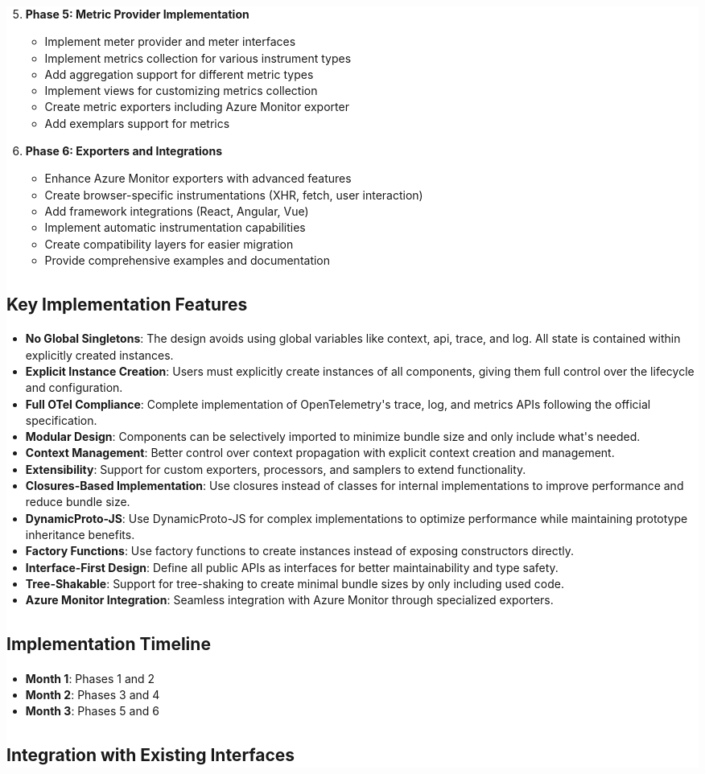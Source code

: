 5. **Phase 5: Metric Provider Implementation**
   - Implement meter provider and meter interfaces
   - Implement metrics collection for various instrument types
   - Add aggregation support for different metric types
   - Implement views for customizing metrics collection
   - Create metric exporters including Azure Monitor exporter
   - Add exemplars support for metrics

6. **Phase 6: Exporters and Integrations**
   - Enhance Azure Monitor exporters with advanced features
   - Create browser-specific instrumentations (XHR, fetch, user interaction)
   - Add framework integrations (React, Angular, Vue)
   - Implement automatic instrumentation capabilities
   - Create compatibility layers for easier migration
   - Provide comprehensive examples and documentation

## Key Implementation Features

- **No Global Singletons**: The design avoids using global variables like context, api, trace, and log. All state is contained within explicitly created instances.
- **Explicit Instance Creation**: Users must explicitly create instances of all components, giving them full control over the lifecycle and configuration.
- **Full OTel Compliance**: Complete implementation of OpenTelemetry's trace, log, and metrics APIs following the official specification.
- **Modular Design**: Components can be selectively imported to minimize bundle size and only include what's needed.
- **Context Management**: Better control over context propagation with explicit context creation and management.
- **Extensibility**: Support for custom exporters, processors, and samplers to extend functionality.
- **Closures-Based Implementation**: Use closures instead of classes for internal implementations to improve performance and reduce bundle size.
- **DynamicProto-JS**: Use DynamicProto-JS for complex implementations to optimize performance while maintaining prototype inheritance benefits.
- **Factory Functions**: Use factory functions to create instances instead of exposing constructors directly.
- **Interface-First Design**: Define all public APIs as interfaces for better maintainability and type safety.
- **Tree-Shakable**: Support for tree-shaking to create minimal bundle sizes by only including used code.
- **Azure Monitor Integration**: Seamless integration with Azure Monitor through specialized exporters.

## Implementation Timeline

- **Month 1**: Phases 1 and 2
- **Month 2**: Phases 3 and 4
- **Month 3**: Phases 5 and 6

## Integration with Existing Interfaces

